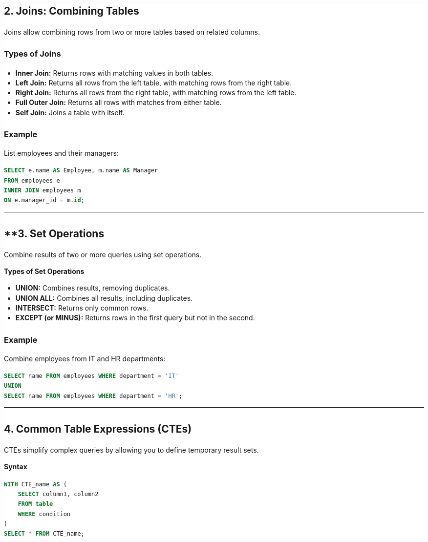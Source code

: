 
## **2. Joins: Combining Tables**  <a name="Joins-Combining-Tables"></a>
Joins allow combining rows from two or more tables based on related columns.

### **Types of Joins**
- **Inner Join:** Returns rows with matching values in both tables.  
- **Left Join:** Returns all rows from the left table, with matching rows from the right table.  
- **Right Join:** Returns all rows from the right table, with matching rows from the left table.  
- **Full Outer Join:** Returns all rows with matches from either table.  
- **Self Join:** Joins a table with itself.

### **Example**
List employees and their managers:
```sql
SELECT e.name AS Employee, m.name AS Manager
FROM employees e
INNER JOIN employees m
ON e.manager_id = m.id;
```

---

## **3. Set Operations  <a name="Set-Operations"></a>
Combine results of two or more queries using set operations.

**Types of Set Operations**
- **UNION:** Combines results, removing duplicates.  
- **UNION ALL:** Combines all results, including duplicates.  
- **INTERSECT:** Returns only common rows.  
- **EXCEPT (or MINUS):** Returns rows in the first query but not in the second.  

### **Example**
Combine employees from IT and HR departments:  

```sql
SELECT name FROM employees WHERE department = 'IT'
UNION
SELECT name FROM employees WHERE department = 'HR';

```

---

## 4. Common Table Expressions (CTEs)  <a name="Common-Table-Expressions"></a>
CTEs simplify complex queries by allowing you to define temporary result sets.

**Syntax**

```sql
WITH CTE_name AS (
    SELECT column1, column2
    FROM table
    WHERE condition
)
SELECT * FROM CTE_name;

```
